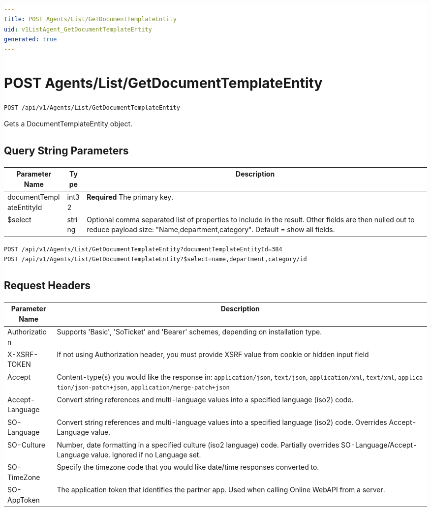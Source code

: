 ```yaml
---
title: POST Agents/List/GetDocumentTemplateEntity
uid: v1ListAgent_GetDocumentTemplateEntity
generated: true
---
```


# POST Agents/List/GetDocumentTemplateEntity

```http
POST /api/v1/Agents/List/GetDocumentTemplateEntity
```

Gets a DocumentTemplateEntity object.







## Query String Parameters

| Parameter Name | Type |  Description |
|----------------|------|--------------|
| documentTemplateEntityId | int32 | **Required** The primary key. |
| $select | string |  Optional comma separated list of properties to include in the result. Other fields are then nulled out to reduce payload size: "Name,department,category". Default = show all fields. |

```http
POST /api/v1/Agents/List/GetDocumentTemplateEntity?documentTemplateEntityId=384
POST /api/v1/Agents/List/GetDocumentTemplateEntity?$select=name,department,category/id
```


## Request Headers

| Parameter Name | Description |
|----------------|-------------|
| Authorization  | Supports 'Basic', 'SoTicket' and 'Bearer' schemes, depending on installation type. |
| X-XSRF-TOKEN   | If not using Authorization header, you must provide XSRF value from cookie or hidden input field |
| Accept         | Content-type(s) you would like the response in: `application/json`, `text/json`, `application/xml`, `text/xml`, `application/json-patch+json`, `application/merge-patch+json` |
| Accept-Language | Convert string references and multi-language values into a specified language (iso2) code. |
| SO-Language | Convert string references and multi-language values into a specified language (iso2) code. Overrides Accept-Language value. |
| SO-Culture | Number, date formatting in a specified culture (iso2 language) code. Partially overrides SO-Language/Accept-Language value. Ignored if no Language set. |
| SO-TimeZone | Specify the timezone code that you would like date/time responses converted to. |
| SO-AppToken | The application token that identifies the partner app. Used when calling Online WebAPI from a server. |
